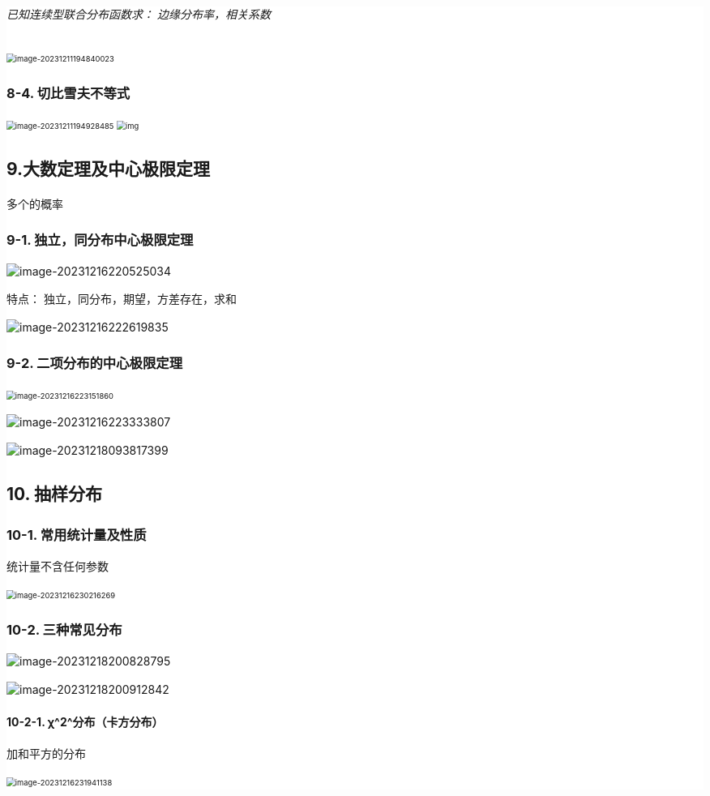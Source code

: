 ###### 已知连续型联合分布函数求： 边缘分布率，相关系数

<img src="https://daimaxiaofeiwu.oss-cn-guangzhou.aliyuncs.com/img/202312111948447.png" alt="image-20231211194840023" style="zoom:67%;" />

### 8-4. 切比雪夫不等式

<img src="https://daimaxiaofeiwu.oss-cn-guangzhou.aliyuncs.com/img/202312111949537.png" alt="image-20231211194928485" style="zoom:67%;" />

<img src="https://daimaxiaofeiwu.oss-cn-guangzhou.aliyuncs.com/img/202312112014206.png" alt="img" style="zoom:67%;" />

## 9.大数定理及中心极限定理

多个的概率

### 9-1. 独立，同分布中心极限定理

![image-20231216220525034](https://daimaxiaofeiwu.oss-cn-guangzhou.aliyuncs.com/img/202312162205257.png)

特点： 独立，同分布，期望，方差存在，求和

   ![image-20231216222619835](https://daimaxiaofeiwu.oss-cn-guangzhou.aliyuncs.com/img/202312162226160.png)

### 9-2. 二项分布的中心极限定理

<img src="https://daimaxiaofeiwu.oss-cn-guangzhou.aliyuncs.com/img/202312162231992.png" alt="image-20231216223151860" style="zoom:67%;" />

 ![image-20231216223333807](https://daimaxiaofeiwu.oss-cn-guangzhou.aliyuncs.com/img/202312162233250.png)

![image-20231218093817399](https://daimaxiaofeiwu.oss-cn-guangzhou.aliyuncs.com/img/202312180938514.png)

## 10. 抽样分布

### 10-1. 常用统计量及性质

统计量不含任何参数

<img src="https://daimaxiaofeiwu.oss-cn-guangzhou.aliyuncs.com/img/202312162302393.png" alt="image-20231216230216269" style="zoom:67%;" />

### 10-2. 三种常见分布

![image-20231218200828795](https://daimaxiaofeiwu.oss-cn-guangzhou.aliyuncs.com/img/202312182010356.png)

![image-20231218200912842](https://daimaxiaofeiwu.oss-cn-guangzhou.aliyuncs.com/img/202312182010338.png)

#### 10-2-1. χ^2^分布（卡方分布）

加和平方的分布

<img src="https://daimaxiaofeiwu.oss-cn-guangzhou.aliyuncs.com/img/202312162319251.png" alt="image-20231216231941138" style="zoom:67%;" />
